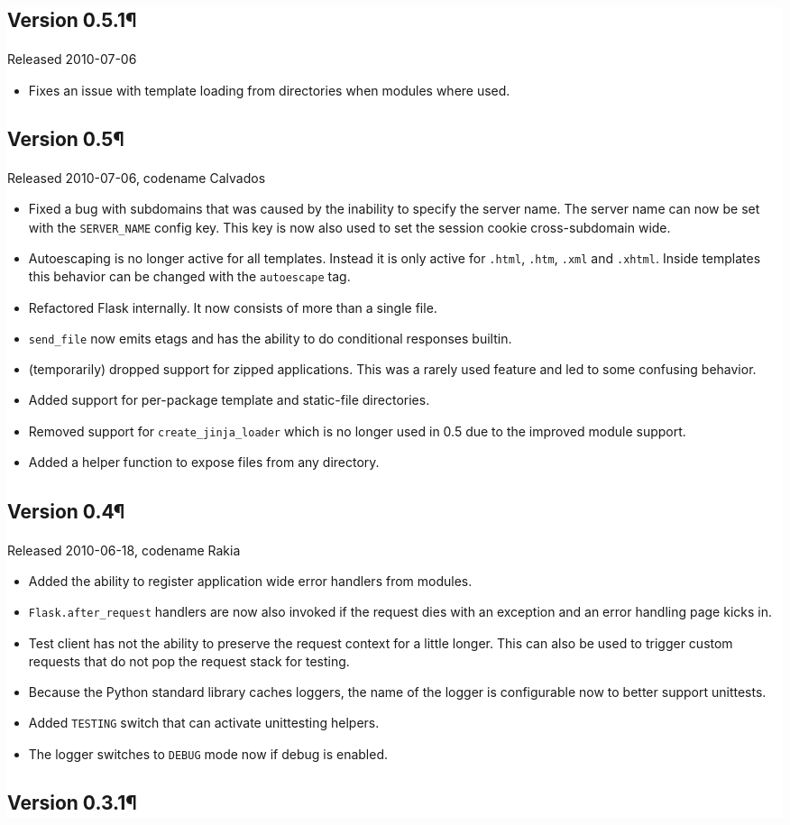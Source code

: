## Version 0.5.1¶

Released 2010-07-06

  * Fixes an issue with template loading from directories when modules where used.




## Version 0.5¶

Released 2010-07-06, codename Calvados

  * Fixed a bug with subdomains that was caused by the inability to specify the server name. The server name can now be set with the `SERVER_NAME` config key. This key is now also used to set the session cookie cross-subdomain wide.

  * Autoescaping is no longer active for all templates. Instead it is only active for `.html`, `.htm`, `.xml` and `.xhtml`. Inside templates this behavior can be changed with the `autoescape` tag.

  * Refactored Flask internally. It now consists of more than a single file.

  * `send_file` now emits etags and has the ability to do conditional responses builtin.

  * (temporarily) dropped support for zipped applications. This was a rarely used feature and led to some confusing behavior.

  * Added support for per-package template and static-file directories.

  * Removed support for `create_jinja_loader` which is no longer used in 0.5 due to the improved module support.

  * Added a helper function to expose files from any directory.




## Version 0.4¶

Released 2010-06-18, codename Rakia

  * Added the ability to register application wide error handlers from modules.

  * `Flask.after_request` handlers are now also invoked if the request dies with an exception and an error handling page kicks in.

  * Test client has not the ability to preserve the request context for a little longer. This can also be used to trigger custom requests that do not pop the request stack for testing.

  * Because the Python standard library caches loggers, the name of the logger is configurable now to better support unittests.

  * Added `TESTING` switch that can activate unittesting helpers.

  * The logger switches to `DEBUG` mode now if debug is enabled.




## Version 0.3.1¶
